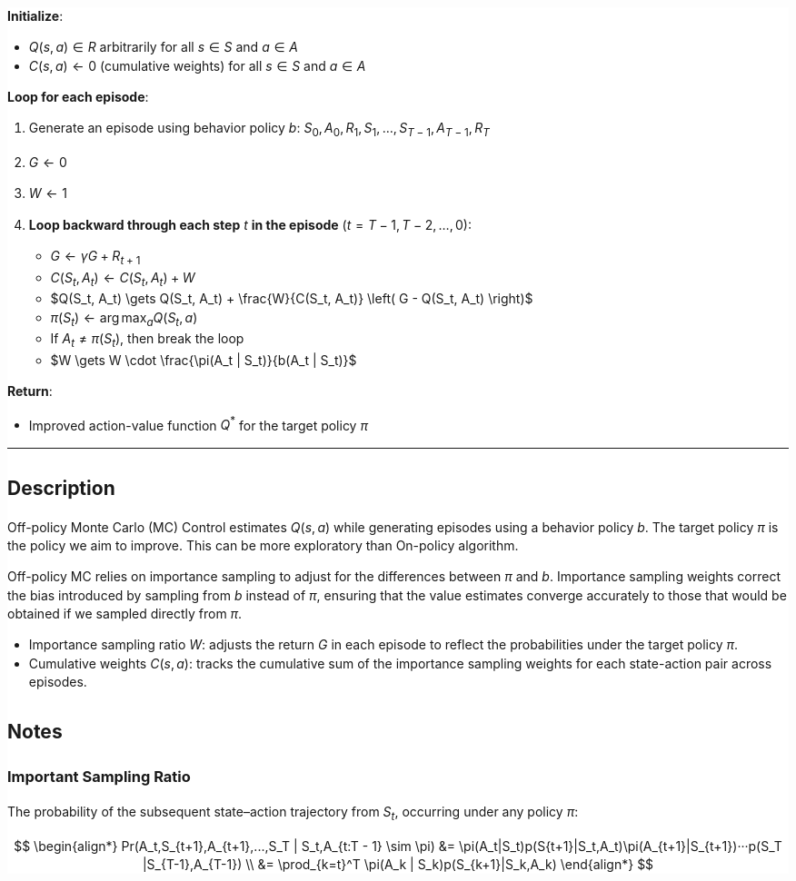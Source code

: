 
**Initialize**:
- $Q(s, a) \in R$ arbitrarily for all $s \in S$ and $a \in A$
- $C(s, a) \gets 0$ (cumulative weights) for all $s \in S$ and $a \in A$

**Loop for each episode**:
1. Generate an episode using behavior policy $b$: $S_0, A_0, R_1, S_1, \ldots, S_{T-1}, A_{T-1}, R_T$
2. $G \gets 0$
3. $W \gets 1$

4. **Loop backward through each step** $t$ **in the episode** ($t = T-1, T-2, \ldots, 0$):
    - $G \gets \gamma G + R_{t+1}$
    - $C(S_t, A_t) \gets C(S_t, A_t) + W$
    - $Q(S_t, A_t) \gets Q(S_t, A_t) + \frac{W}{C(S_t, A_t)} \left( G - Q(S_t, A_t) \right)$
    - $\pi(S_t) \gets \arg\max_a Q(S_t, a)$
    - If $A_t \neq \pi(S_t)$, then break the loop
    - $W \gets W \cdot \frac{\pi(A_t | S_t)}{b(A_t | S_t)}$

**Return**:
- Improved action-value function $Q^*$ for the target policy $\pi$

---


## Description
Off-policy Monte Carlo (MC) Control estimates $Q(s, a)$ while generating episodes using a behavior policy $b$. The target policy $\pi$ is the policy we aim to improve. This can be more exploratory than On-policy algorithm.

Off-policy MC relies on importance sampling to adjust for the differences between $\pi$ and $b$. Importance sampling weights correct the bias introduced by sampling from $b$ instead of $\pi$, ensuring that the value estimates converge accurately to those that would be obtained if we sampled directly from $\pi$.

- Importance sampling ratio $W$: adjusts the return $G$ in each episode to reflect the probabilities under the target policy $\pi$.
- Cumulative weights $C(s, a)$: tracks the cumulative sum of the importance sampling weights for each state-action pair across episodes.


## Notes

### Important Sampling Ratio

The probability of the subsequent state–action trajectory from ${S_t}$, occurring under any policy $\pi$:

$$
\begin{align*}
Pr(A_t,S_{t+1},A_{t+1},...,S_T | S_t,A_{t:T - 1} \sim \pi) 
&= \pi(A_t|S_t)p(S{t+1}|S_t,A_t)\pi(A_{t+1}|S_{t+1})···p(S_T |S_{T-1},A_{T-1}) \\
&= \prod_{k=t}^T \pi(A_k | S_k)p(S_{k+1}|S_k,A_k)
\end{align*}
$$
